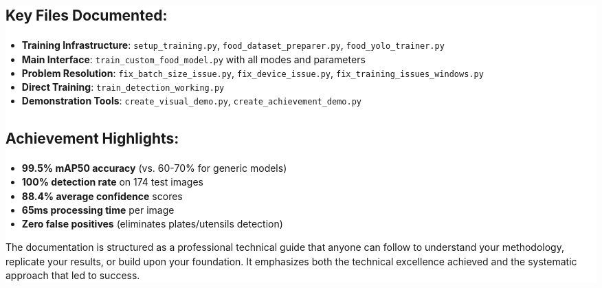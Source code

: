 ## Key Files Documented:

- **Training Infrastructure**: `setup_training.py`, `food_dataset_preparer.py`, `food_yolo_trainer.py`
- **Main Interface**: `train_custom_food_model.py` with all modes and parameters
- **Problem Resolution**: `fix_batch_size_issue.py`, `fix_device_issue.py`, `fix_training_issues_windows.py`
- **Direct Training**: `train_detection_working.py` 
- **Demonstration Tools**: `create_visual_demo.py`, `create_achievement_demo.py`

## Achievement Highlights:

- **99.5% mAP50 accuracy** (vs. 60-70% for generic models)
- **100% detection rate** on 174 test images
- **88.4% average confidence** scores
- **65ms processing time** per image
- **Zero false positives** (eliminates plates/utensils detection)

The documentation is structured as a professional technical guide that anyone can follow to understand your methodology, replicate your results, or build upon your foundation. It emphasizes both the technical excellence achieved and the systematic approach that led to success.
